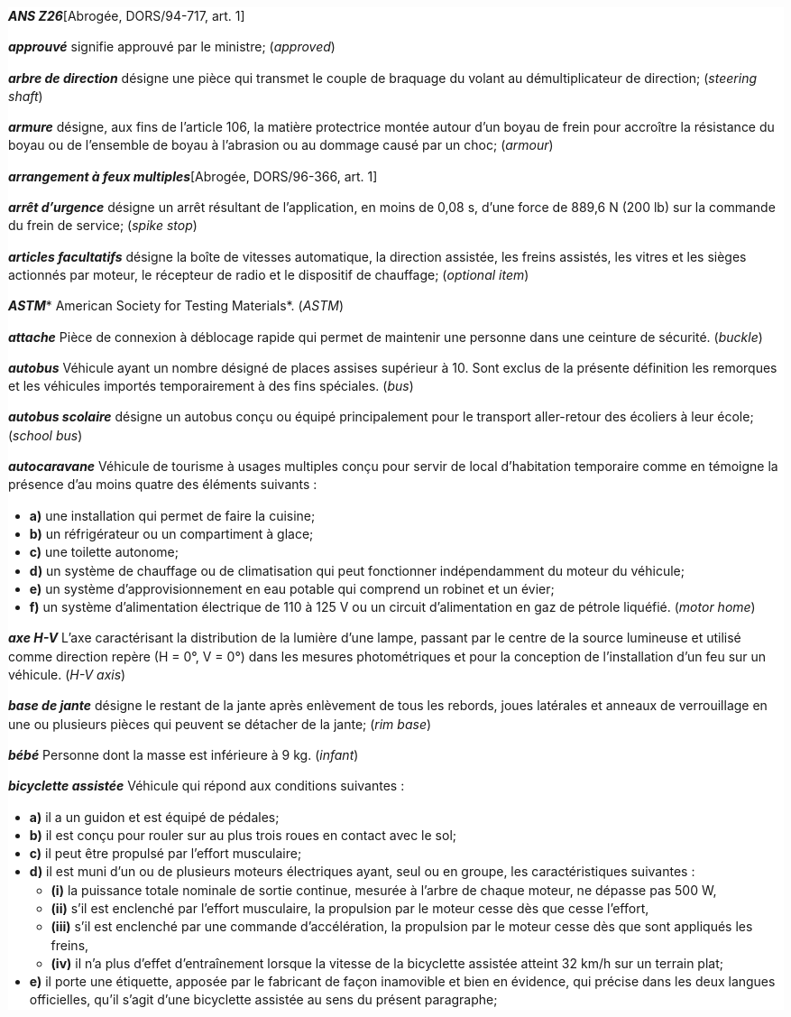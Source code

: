 ***ANS Z26***[Abrogée, DORS/94-717, art. 1]

***approuvé*** signifie approuvé par le ministre; (*approved*)

***arbre de direction*** désigne une pièce qui transmet le couple de braquage du volant au démultiplicateur de direction; (*steering shaft*)

***armure*** désigne, aux fins de l’article 106, la matière protectrice montée autour d’un boyau de frein pour accroître la résistance du boyau ou de l’ensemble de boyau à l’abrasion ou au dommage causé par un choc; (*armour*)

***arrangement à feux multiples***[Abrogée, DORS/96-366, art. 1]

***arrêt d’urgence*** désigne un arrêt résultant de l’application, en moins de 0,08 s, d’une force de 889,6 N (200 lb) sur la commande du frein de service; (*spike stop*)

***articles facultatifs*** désigne la boîte de vitesses automatique, la direction assistée, les freins assistés, les vitres et les sièges actionnés par moteur, le récepteur de radio et le dispositif de chauffage; (*optional item*)

***ASTM**** American Society for Testing Materials*. (*ASTM*)

***attache*** Pièce de connexion à déblocage rapide qui permet de maintenir une personne dans une ceinture de sécurité. (*buckle*)

***autobus*** Véhicule ayant un nombre désigné de places assises supérieur à 10. Sont exclus de la présente définition les remorques et les véhicules importés temporairement à des fins spéciales. (*bus*)

***autobus scolaire*** désigne un autobus conçu ou équipé principalement pour le transport aller-retour des écoliers à leur école; (*school bus*)

***autocaravane*** Véhicule de tourisme à usages multiples conçu pour servir de local d’habitation temporaire comme en témoigne la présence d’au moins quatre des éléments suivants :
- **a)** une installation qui permet de faire la cuisine;
- **b)** un réfrigérateur ou un compartiment à glace;
- **c)** une toilette autonome;
- **d)** un système de chauffage ou de climatisation qui peut fonctionner indépendamment du moteur du véhicule;
- **e)** un système d’approvisionnement en eau potable qui comprend un robinet et un évier;
- **f)** un système d’alimentation électrique de 110 à 125 V ou un circuit d’alimentation en gaz de pétrole liquéfié. (*motor home*)

***axe H-V*** L’axe caractérisant la distribution de la lumière d’une lampe, passant par le centre de la source lumineuse et utilisé comme direction repère (H = 0°, V = 0°) dans les mesures photométriques et pour la conception de l’installation d’un feu sur un véhicule. (*H-V axis*)

***base de jante*** désigne le restant de la jante après enlèvement de tous les rebords, joues latérales et anneaux de verrouillage en une ou plusieurs pièces qui peuvent se détacher de la jante; (*rim base*)

***bébé*** Personne dont la masse est inférieure à 9 kg. (*infant*)

***bicyclette assistée*** Véhicule qui répond aux conditions suivantes :
- **a)** il a un guidon et est équipé de pédales;
- **b)** il est conçu pour rouler sur au plus trois roues en contact avec le sol;
- **c)** il peut être propulsé par l’effort musculaire;
- **d)** il est muni d’un ou de plusieurs moteurs électriques ayant, seul ou en groupe, les caractéristiques suivantes :
	- **(i)** la puissance totale nominale de sortie continue, mesurée à l’arbre de chaque moteur, ne dépasse pas 500 W,
	- **(ii)** s’il est enclenché par l’effort musculaire, la propulsion par le moteur cesse dès que cesse l’effort,
	- **(iii)** s’il est enclenché par une commande d’accélération, la propulsion par le moteur cesse dès que sont appliqués les freins,
	- **(iv)** il n’a plus d’effet d’entraînement lorsque la vitesse de la bicyclette assistée atteint 32 km/h sur un terrain plat;
- **e)** il porte une étiquette, apposée par le fabricant de façon inamovible et bien en évidence, qui précise dans les deux langues officielles, qu’il s’agit d’une bicyclette assistée au sens du présent paragraphe;